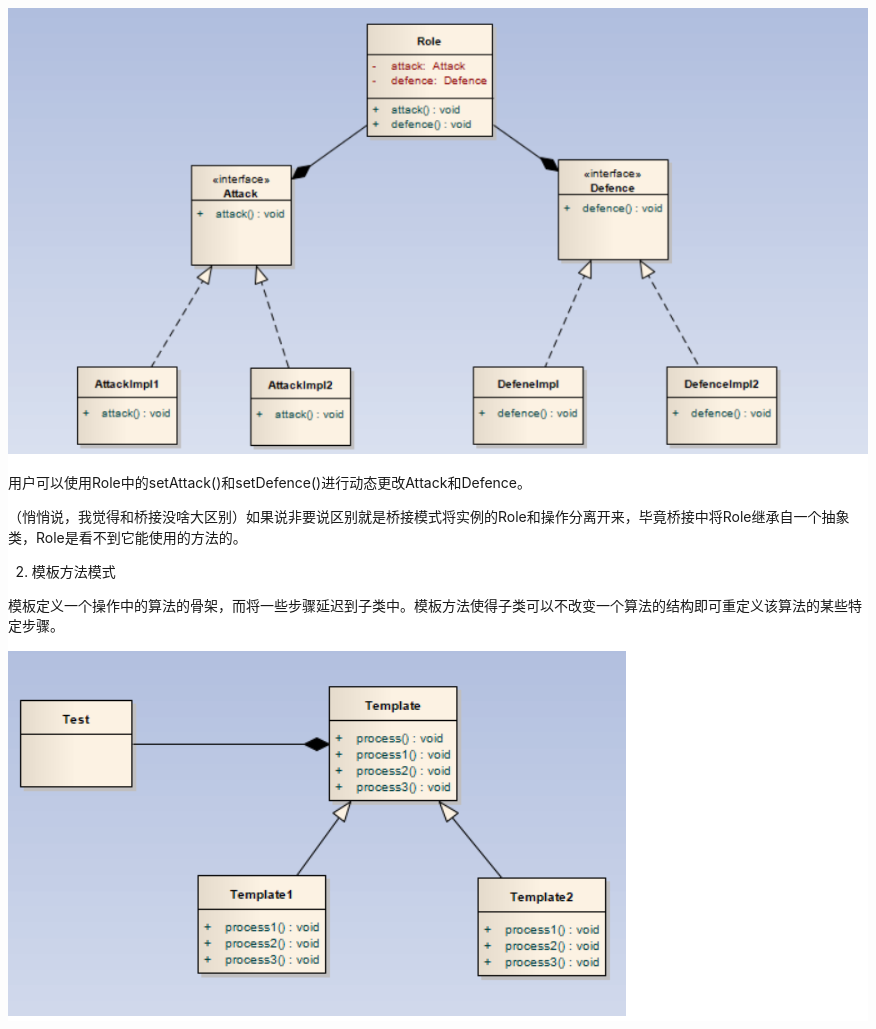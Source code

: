 ![策略设计模式](images/策略设计模式.png)

用户可以使用Role中的setAttack()和setDefence()进行动态更改Attack和Defence。

（悄悄说，我觉得和桥接没啥大区别）如果说非要说区别就是桥接模式将实例的Role和操作分离开来，毕竟桥接中将Role继承自一个抽象类，Role是看不到它能使用的方法的。

2. 模板方法模式 

模板定义一个操作中的算法的骨架，而将一些步骤延迟到子类中。模板方法使得子类可以不改变一个算法的结构即可重定义该算法的某些特定步骤。

![模板方法模式](images/模板方法模式.png)
